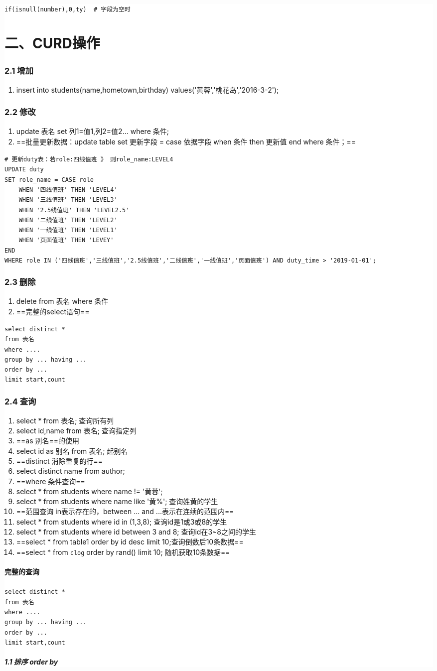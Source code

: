 ```
if(isnull(number),0,ty)  # 字段为空时

```

# 二、CURD操作
### 2.1 增加
1. insert into students(name,hometown,birthday) values('黄蓉','桃花岛','2016-3-2');
### 2.2 修改
1. update 表名 set 列1=值1,列2=值2... where 条件;
2. ==批量更新数据：update table set 更新字段 = case 依据字段 when 条件 then 更新值 end where 条件；==
```
# 更新duty表：若role:四线值班 》 则role_name:LEVEL4
UPDATE duty
SET role_name = CASE role
    WHEN '四线值班' THEN 'LEVEL4'
	WHEN '三线值班' THEN 'LEVEL3'
	WHEN '2.5线值班' THEN 'LEVEL2.5'
	WHEN '二线值班' THEN 'LEVEL2'
	WHEN '一线值班' THEN 'LEVEL1'
	WHEN '页面值班' THEN 'LEVEY'
END
WHERE role IN ('四线值班','三线值班','2.5线值班','二线值班','一线值班','页面值班') AND duty_time > '2019-01-01';
```
### 2.3 删除
1. delete from 表名 where 条件
2. ==完整的select语句==
```
select distinct *
from 表名
where ....
group by ... having ...
order by ...
limit start,count
```
### 2.4 查询
1. select * from 表名; 查询所有列
2. select id,name from 表名; 查询指定列
3. ==as 别名==的使用
4. select id as 别名 from 表名; 起别名
5. ==distinct 消除重复的行==
6. select distinct name from author;
7. ==where 条件查询==
8. select * from students where name != '黄蓉';
9. select * from students where name like '黄%'; 查询姓黄的学生
10. ==范围查询 in表示存在的，between ... and ...表示在连续的范围内==
11. select * from students where id in (1,3,8); 查询id是1或3或8的学生
12. select * from students where id between 3 and 8; 查询id在3~8之间的学生
13. ==select * from table1 order by id desc limit 10;查询倒数后10条数据==
14. ==select * from `clog` order by rand() limit 10; 随机获取10条数据==
#### 完整的查询
```
select distinct *
from 表名
where ....
group by ... having ...
order by ...
limit start,count
```
##### 1.1 排序 order by